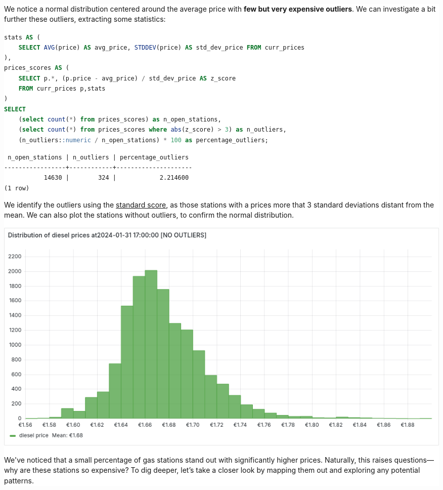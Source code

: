 We notice a normal distribution centered around the average price with **few but very expensive outliers**. We can investigate a bit further these outliers, extracting some statistics:

```sql
stats AS (
    SELECT AVG(price) AS avg_price, STDDEV(price) AS std_dev_price FROM curr_prices
),
prices_scores AS (
    SELECT p.*, (p.price - avg_price) / std_dev_price AS z_score
    FROM curr_prices p,stats
)
SELECT
    (select count(*) from prices_scores) as n_open_stations,
    (select count(*) from prices_scores where abs(z_score) > 3) as n_outliers,
    (n_outliers::numeric / n_open_stations) * 100 as percentage_outliers;
```

```postgresql
 n_open_stations | n_outliers | percentage_outliers 
-----------------+------------+---------------------
           14630 |        324 |            2.214600
(1 row)
```

We identify the outliers using the [standard score](https://en.wikipedia.org/wiki/Standard_score), as those stations with a prices more that 3 standard deviations distant from the mean. We can also plot the stations without outliers, to confirm the normal distribution.

![](./plots/point_in_time/prices_hist_nooutliers.png)

We've noticed that a small percentage of gas stations stand out with significantly higher prices. Naturally, this raises questions—why are these stations so expensive? To dig deeper, let’s take a closer look by mapping them out and exploring any potential patterns. 
